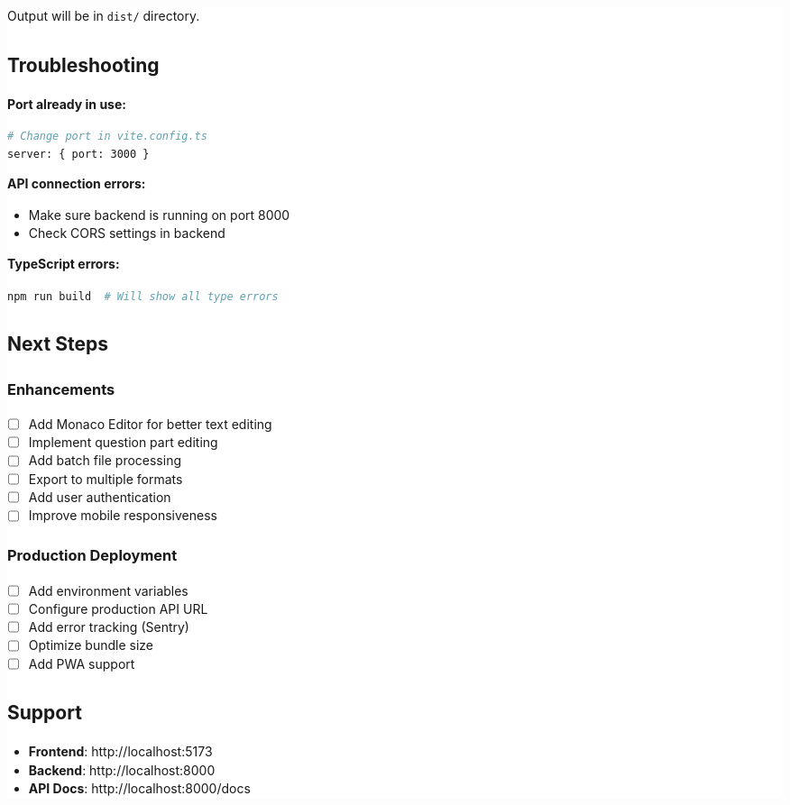 Output will be in `dist/` directory.

## Troubleshooting

**Port already in use:**
```bash
# Change port in vite.config.ts
server: { port: 3000 }
```

**API connection errors:**
- Make sure backend is running on port 8000
- Check CORS settings in backend

**TypeScript errors:**
```bash
npm run build  # Will show all type errors
```

## Next Steps

### Enhancements
- [ ] Add Monaco Editor for better text editing
- [ ] Implement question part editing
- [ ] Add batch file processing
- [ ] Export to multiple formats
- [ ] Add user authentication
- [ ] Improve mobile responsiveness

### Production Deployment
- [ ] Add environment variables
- [ ] Configure production API URL
- [ ] Add error tracking (Sentry)
- [ ] Optimize bundle size
- [ ] Add PWA support

## Support

- **Frontend**: http://localhost:5173
- **Backend**: http://localhost:8000
- **API Docs**: http://localhost:8000/docs
